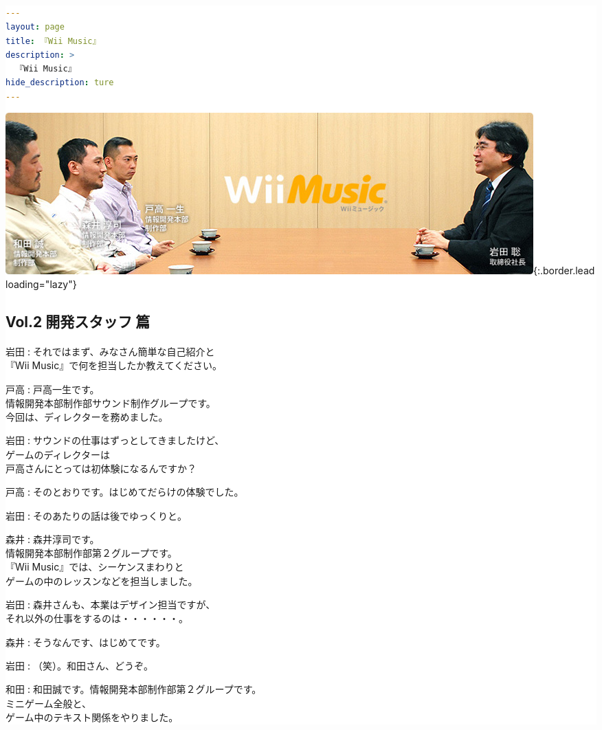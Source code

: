 ```yaml
---
layout: page
title: 『Wii Music』
description: >
  『Wii Music』
hide_description: ture
---
```


![](/others/interviews/jp/wii/r64j/vol2/img/mainvisual1.jpg){:.border.lead loading="lazy"}

## Vol.2 開発スタッフ 篇

岩田
: それではまず、みなさん簡単な自己紹介と<br>『Wii Music』で何を担当したか教えてください。

戸高
: 戸高一生です。<br>情報開発本部制作部サウンド制作グループです。<br>今回は、ディレクターを務めました。

岩田
: サウンドの仕事はずっとしてきましたけど、<br>ゲームのディレクターは<br>戸高さんにとっては初体験になるんですか？

戸高
: そのとおりです。はじめてだらけの体験でした。

岩田
: そのあたりの話は後でゆっくりと。

森井
: 森井淳司です。<br>情報開発本部制作部第２グループです。<br>『Wii Music』では、シーケンスまわりと<br>ゲームの中のレッスンなどを担当しました。

岩田
: 森井さんも、本業はデザイン担当ですが、<br>それ以外の仕事をするのは・・・・・・。

森井
: そうなんです、はじめてです。

岩田
: （笑）。和田さん、どうぞ。

和田
: 和田誠です。情報開発本部制作部第２グループです。<br>ミニゲーム全般と、<br>ゲーム中のテキスト関係をやりました。
